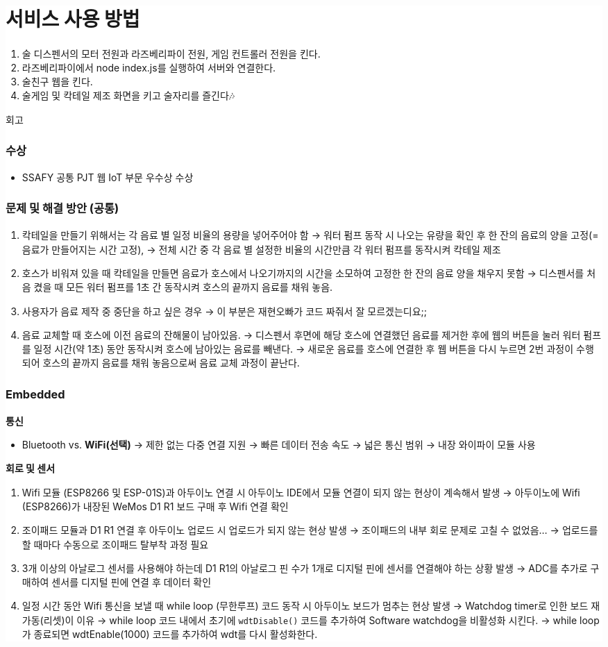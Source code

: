 # 서비스 사용 방법

1. 술 디스펜서의 모터 전원과 라즈베리파이 전원, 게임 컨트롤러 전원을 킨다.
2. 라즈베리파이에서 node index.js를 실행하여 서버와 연결한다.
3. 술친구 웹을 킨다.
4. 술게임 및 칵테일 제조 화면을 키고 술자리를 즐긴다🎶

회고
### 수상

- SSAFY 공통 PJT 웹 IoT 부문 우수상 수상

### 문제 및 해결 방안 (공통)

1. 칵테일을 만들기 위해서는 각 음료 별 일정 비율의 용량을 넣어주어야 함
    → 워터 펌프 동작 시 나오는 유량을 확인 후 한 잔의 음료의 양을 고정(=음료가 만들어지는 시간 고정),
    → 전체 시간 중 각 음료 별 설정한 비율의 시간만큼 각 워터 펌프를 동작시켜 칵테일 제조
    
2. 호스가 비워져 있을 때 칵테일을 만들면 음료가 호스에서 나오기까지의 시간을 소모하여 고정한 한 잔의 음료 양을 채우지 못함
    → 디스펜서를 처음 켰을 때 모든 워터 펌프를 1초 간 동작시켜 호스의 끝까지 음료를 채워 놓음.
    
3. 사용자가 음료 제작 중 중단을 하고 싶은 경우
    → 이 부분은 재현오빠가 코드 짜줘서 잘 모르겠는디요;;
    
4. 음료 교체할 때 호스에 이전 음료의 잔해물이 남아있음.
    → 디스펜서 후면에 해당 호스에 연결했던 음료를 제거한 후에 웹의 버튼을 눌러 워터 펌프를 일정 시간(약 1초) 동안 동작시켜 호스에 남아있는 음료를 빼낸다.
    → 새로운 음료를 호스에 연결한 후 웹 버튼을 다시 누르면 2번 과정이 수행되어 호스의 끝까지 음료를 채워 놓음으로써 음료 교체 과정이 끝난다.
    

### Embedded

**통신**

- Bluetooth vs. **WiFi(선택)**
    → 제한 없는 다중 연결 지원
    → 빠른 데이터 전송 속도
    → 넓은 통신 범위
    → 내장 와이파이 모듈 사용 
    

**회로 및 센서**

1. Wifi 모듈 (ESP8266 및 ESP-01S)과 아두이노 연결 시 아두이노 IDE에서 모듈 연결이 되지 않는 현상이 계속해서 발생
    → 아두이노에 Wifi (ESP8266)가 내장된 WeMos D1 R1 보드 구매 후 Wifi 연결 확인
    
2. 조이패드 모듈과 D1 R1 연결 후 아두이노 업로드 시 업로드가 되지 않는 현상 발생
    → 조이패드의 내부 회로 문제로 고칠 수 없었음…
    → 업로드를 할 때마다 수동으로 조이패드 탈부착 과정 필요
    
3. 3개 이상의 아날로그 센서를 사용해야 하는데 D1 R1의 아날로그 핀 수가 1개로 디지털 핀에 센서를 연결해야 하는 상황 발생
    → ADC를 추가로 구매하여 센서를 디지털 핀에 연결 후 데이터 확인
    
4. 일정 시간 동안 Wifi 통신을 보낼 때 while loop (무한루프) 코드 동작 시 아두이노 보드가 멈추는 현상 발생
    → Watchdog timer로 인한 보드 재가동(리셋)이 이유
    → while loop 코드 내에서 초기에 `wdtDisable()` 코드를 추가하여 Software watchdog을 비활성화 시킨다.
    → while loop가 종료되면 wdtEnable(1000) 코드를 추가하여 wdt를 다시 활성화한다.
    